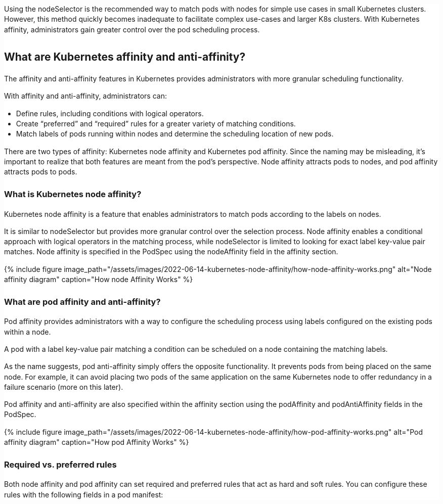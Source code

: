 Using the nodeSelector is the recommended way to match pods with nodes for simple use cases in small Kubernetes clusters. However, this method quickly becomes inadequate to facilitate complex use-cases and larger K8s clusters. With Kubernetes affinity, administrators gain greater control over the pod scheduling process.

## What are Kubernetes affinity and anti-affinity?

The affinity and anti-affinity features in Kubernetes provides administrators with more granular scheduling functionality.

With affinity and anti-affinity, administrators can:

- Define rules, including conditions with logical operators.
- Create “preferred” and “required” rules for a greater variety of matching conditions.
- Match labels of pods running within nodes and determine the scheduling location of new pods.

There are two types of affinity: Kubernetes node affinity and Kubernetes pod affinity. Since the naming may be misleading, it’s important to realize that both features are meant from the pod’s perspective. Node affinity attracts pods to nodes, and pod affinity attracts pods to pods.

### What is Kubernetes node affinity?

Kubernetes node affinity is a feature that enables administrators to match pods according to the labels on nodes. 

It is similar to nodeSelector but provides more granular control over the selection process. Node affinity enables a conditional approach with logical operators in the matching process, while nodeSelector is limited to looking for exact label key-value pair matches. Node affinity is specified in the PodSpec using the nodeAffinity field in the affinity section.

{% include figure image_path="/assets/images/2022-06-14-kubernetes-node-affinity/how-node-affinity-works.png" alt="Node affinity diagram" caption="How node Affinity Works" %}

### What are pod affinity and anti-affinity?

Pod affinity provides administrators with a way to configure the scheduling process using labels configured on the existing pods within a node.

A pod with a label key-value pair matching a condition can be scheduled on a node containing the matching labels. 

As the name suggests, pod anti-affinity simply offers the opposite functionality. It prevents pods from being placed on the same node. For example, it can avoid placing two pods of the same application on the same Kubernetes node to offer redundancy in a failure scenario (more on this later). 

Pod affinity and anti-affinity are also specified within the affinity section using the podAffinity and podAntiAffinity fields in the PodSpec.

{% include figure image_path="/assets/images/2022-06-14-kubernetes-node-affinity/how-pod-affinity-works.png" alt="Pod affinity diagram" caption="How pod Affinity Works" %}

### Required vs. preferred rules

Both node affinity and pod affinity can set required and preferred rules that act as hard and soft rules. You can configure these rules with the following fields in a pod manifest:
